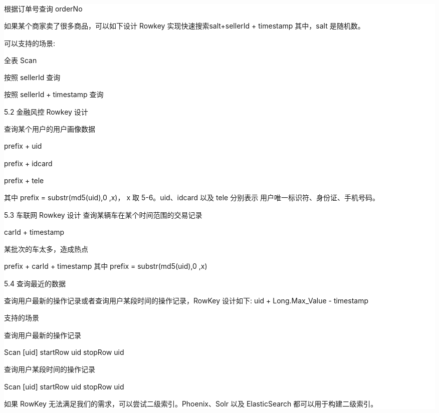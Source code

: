  

根据订单号查询 orderNo

如果某个商家卖了很多商品，可以如下设计 Rowkey 实现快速搜索salt+sellerId + timestamp 其中，salt 是随机数。

可以支持的场景: 

全表 Scan

按照 sellerId 查询

按照 sellerId + timestamp 查询

5.2 金融风控 Rowkey 设计 

查询某个用户的用户画像数据 

prefix + uid

prefix + idcard

prefix + tele

其中 prefix = substr(md5(uid),0 ,x)， x 取 5-6。uid、idcard 以及 tele 分别表示 用户唯一标识符、身份证、手机号码。

5.3 车联网 Rowkey 设计 查询某辆车在某个时间范围的交易记录

carId + timestamp

某批次的车太多，造成热点

prefix + carId + timestamp 其中 prefix = substr(md5(uid),0 ,x)

 

5.4 查询最近的数据

查询用户最新的操作记录或者查询用户某段时间的操作记录，RowKey 设计如下: uid + Long.Max_Value - timestamp

支持的场景 

查询用户最新的操作记录

Scan [uid] startRow uid stopRow uid

查询用户某段时间的操作记录

Scan [uid] startRow uid stopRow uid

 

如果 RowKey 无法满足我们的需求，可以尝试二级索引。Phoenix、Solr 以及 ElasticSearch 都可以用于构建二级索引。
